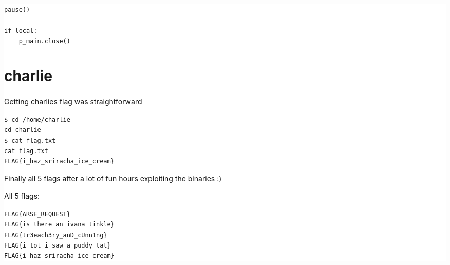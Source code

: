 ```
pause()

if local:
    p_main.close()
```

# charlie

Getting charlies flag was straightforward

```
$ cd /home/charlie
cd charlie
$ cat flag.txt
cat flag.txt
FLAG{i_haz_sriracha_ice_cream}
```


Finally all 5 flags after a lot of fun hours exploiting the binaries :)

All 5 flags:
```
FLAG{ARSE_REQUEST}
FLAG{is_there_an_ivana_tinkle}
FLAG{tr3each3ry_anD_cUnn1ng}
FLAG{i_tot_i_saw_a_puddy_tat}
FLAG{i_haz_sriracha_ice_cream}
```
